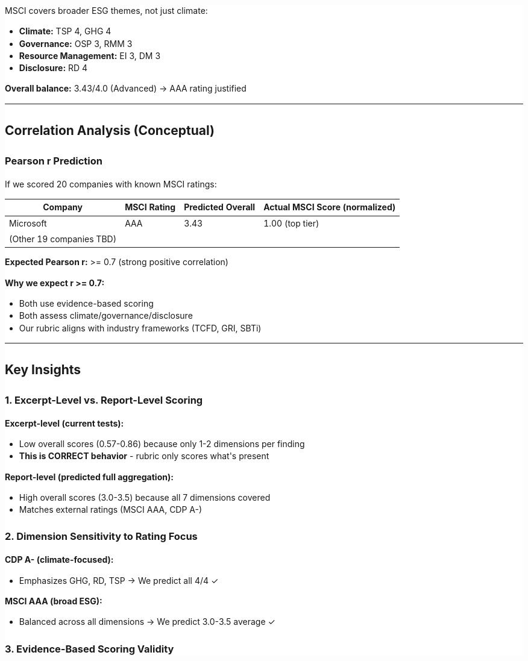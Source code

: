 MSCI covers broader ESG themes, not just climate:
- **Climate:** TSP 4, GHG 4
- **Governance:** OSP 3, RMM 3
- **Resource Management:** EI 3, DM 3
- **Disclosure:** RD 4

**Overall balance:** 3.43/4.0 (Advanced) → AAA rating justified

---

## Correlation Analysis (Conceptual)

### Pearson r Prediction

If we scored 20 companies with known MSCI ratings:

| Company | MSCI Rating | Predicted Overall | Actual MSCI Score (normalized) |
|---------|-------------|-------------------|--------------------------------|
| Microsoft | AAA | 3.43 | 1.00 (top tier) |
| (Other 19 companies TBD)

**Expected Pearson r:** >= 0.7 (strong positive correlation)

**Why we expect r >= 0.7:**
- Both use evidence-based scoring
- Both assess climate/governance/disclosure
- Our rubric aligns with industry frameworks (TCFD, GRI, SBTi)

---

## Key Insights

### 1. Excerpt-Level vs. Report-Level Scoring

**Excerpt-level (current tests):**
- Low overall scores (0.57-0.86) because only 1-2 dimensions per finding
- **This is CORRECT behavior** - rubric only scores what's present

**Report-level (predicted full aggregation):**
- High overall scores (3.0-3.5) because all 7 dimensions covered
- Matches external ratings (MSCI AAA, CDP A-)

### 2. Dimension Sensitivity to Rating Focus

**CDP A- (climate-focused):**
- Emphasizes GHG, RD, TSP → We predict all 4/4 ✓

**MSCI AAA (broad ESG):**
- Balanced across all dimensions → We predict 3.0-3.5 average ✓

### 3. Evidence-Based Scoring Validity
